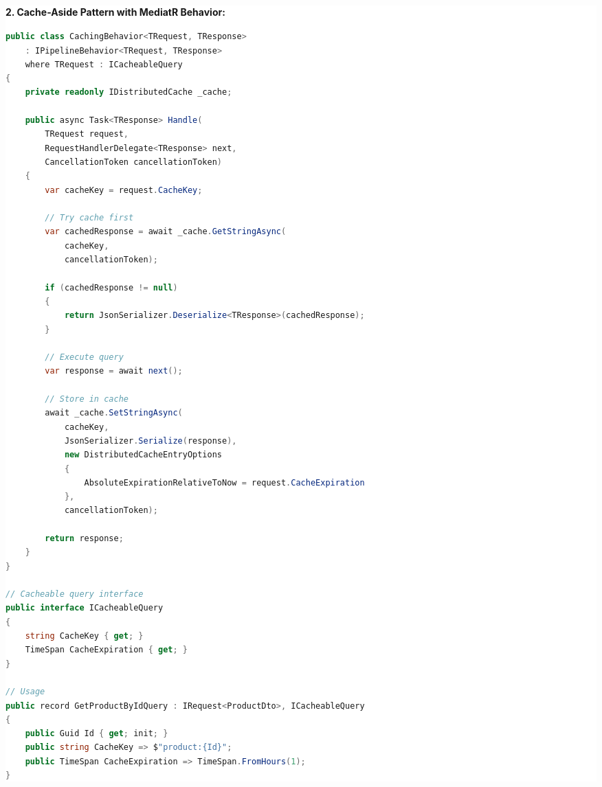 **2. Cache-Aside Pattern with MediatR Behavior:**
```csharp
public class CachingBehavior<TRequest, TResponse>
    : IPipelineBehavior<TRequest, TResponse>
    where TRequest : ICacheableQuery
{
    private readonly IDistributedCache _cache;

    public async Task<TResponse> Handle(
        TRequest request,
        RequestHandlerDelegate<TResponse> next,
        CancellationToken cancellationToken)
    {
        var cacheKey = request.CacheKey;

        // Try cache first
        var cachedResponse = await _cache.GetStringAsync(
            cacheKey,
            cancellationToken);

        if (cachedResponse != null)
        {
            return JsonSerializer.Deserialize<TResponse>(cachedResponse);
        }

        // Execute query
        var response = await next();

        // Store in cache
        await _cache.SetStringAsync(
            cacheKey,
            JsonSerializer.Serialize(response),
            new DistributedCacheEntryOptions
            {
                AbsoluteExpirationRelativeToNow = request.CacheExpiration
            },
            cancellationToken);

        return response;
    }
}

// Cacheable query interface
public interface ICacheableQuery
{
    string CacheKey { get; }
    TimeSpan CacheExpiration { get; }
}

// Usage
public record GetProductByIdQuery : IRequest<ProductDto>, ICacheableQuery
{
    public Guid Id { get; init; }
    public string CacheKey => $"product:{Id}";
    public TimeSpan CacheExpiration => TimeSpan.FromHours(1);
}
```
